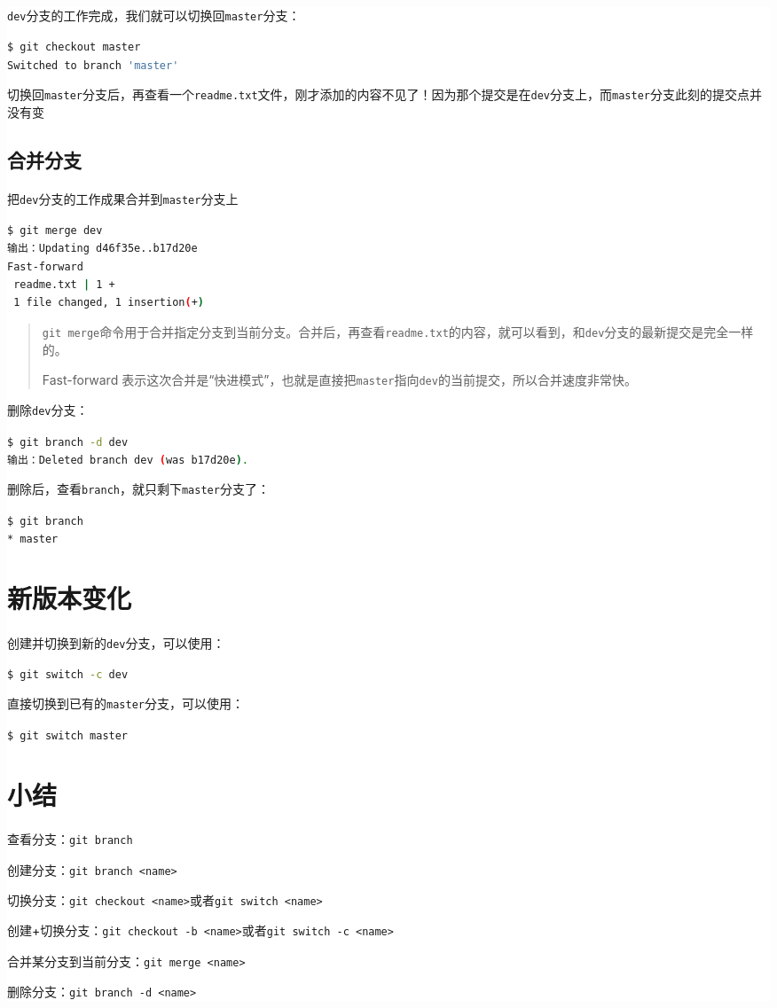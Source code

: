  `dev`分支的工作完成，我们就可以切换回`master`分支：

 ```bash
 $ git checkout master
 Switched to branch 'master'
 ```

 切换回`master`分支后，再查看一个`readme.txt`文件，刚才添加的内容不见了！因为那个提交是在`dev`分支上，而`master`分支此刻的提交点并没有变

## 合并分支

把`dev`分支的工作成果合并到`master`分支上

```bash
$ git merge dev
输出：Updating d46f35e..b17d20e
Fast-forward
 readme.txt | 1 +
 1 file changed, 1 insertion(+)
```

> `git merge`命令用于合并指定分支到当前分支。合并后，再查看`readme.txt`的内容，就可以看到，和`dev`分支的最新提交是完全一样的。
>
> Fast-forward 表示这次合并是“快进模式”，也就是直接把`master`指向`dev`的当前提交，所以合并速度非常快。

删除`dev`分支：

```bash
$ git branch -d dev
输出：Deleted branch dev (was b17d20e).
```

删除后，查看`branch`，就只剩下`master`分支了：

```bash
$ git branch
* master
```

# 新版本变化

创建并切换到新的`dev`分支，可以使用：

```bash
$ git switch -c dev
```

直接切换到已有的`master`分支，可以使用：

```bash
$ git switch master
```

# 小结

查看分支：`git branch`

创建分支：`git branch <name>`

切换分支：`git checkout <name>`或者`git switch <name>`

创建+切换分支：`git checkout -b <name>`或者`git switch -c <name>`

合并某分支到当前分支：`git merge <name>`

删除分支：`git branch -d <name>`